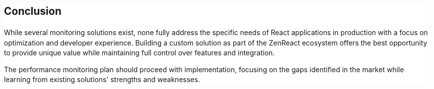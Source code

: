## Conclusion

While several monitoring solutions exist, none fully address the specific needs of React applications in production with a focus on optimization and developer experience. Building a custom solution as part of the ZenReact ecosystem offers the best opportunity to provide unique value while maintaining full control over features and integration.

The performance monitoring plan should proceed with implementation, focusing on the gaps identified in the market while learning from existing solutions' strengths and weaknesses.
